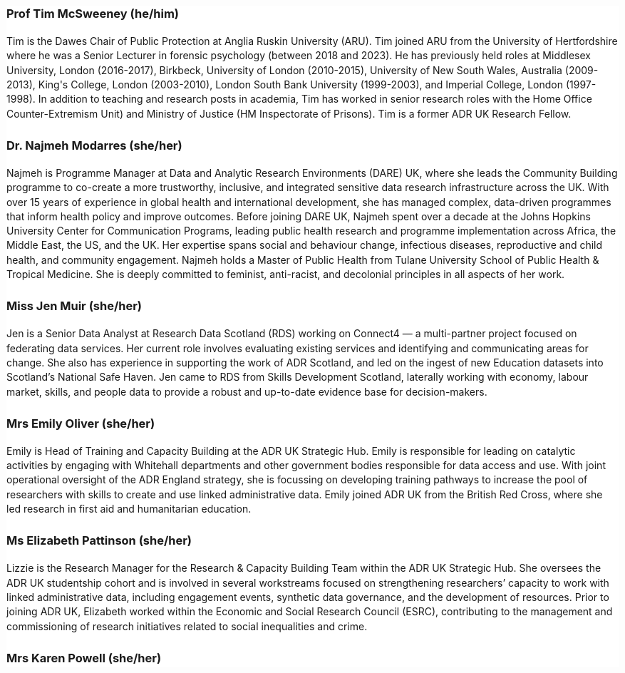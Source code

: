 ### Prof Tim McSweeney (he/him)

Tim is the Dawes Chair of Public Protection at Anglia Ruskin University (ARU). Tim joined ARU from the University of Hertfordshire where he was a Senior Lecturer in forensic psychology (between 2018 and 2023). He has previously held roles at Middlesex University, London (2016-2017), Birkbeck, University of London (2010-2015), University of New South Wales, Australia (2009-2013), King's College, London (2003-2010), London South Bank University (1999-2003), and Imperial College, London (1997-1998). In addition to teaching and research posts in academia, Tim has worked in senior research roles with the Home Office Counter-Extremism Unit) and Ministry of Justice (HM Inspectorate of Prisons). Tim is a former ADR UK Research Fellow.

### Dr. Najmeh Modarres (she/her)

Najmeh is Programme Manager at Data and Analytic Research Environments (DARE) UK, where she leads the Community Building programme to co-create a more trustworthy, inclusive, and integrated sensitive data research infrastructure across the UK. With over 15 years of experience in global health and international development, she has managed complex, data-driven programmes that inform health policy and improve outcomes. Before joining DARE UK, Najmeh spent over a decade at the Johns Hopkins University Center for Communication Programs, leading public health research and programme implementation across Africa, the Middle East, the US, and the UK. Her expertise spans social and behaviour change, infectious diseases, reproductive and child health, and community engagement. Najmeh holds a Master of Public Health from Tulane University School of Public Health & Tropical Medicine. She is deeply committed to feminist, anti-racist, and decolonial principles in all aspects of her work.

### Miss Jen Muir (she/her)

Jen is a Senior Data Analyst at Research Data Scotland (RDS) working on Connect4 — a multi-partner project focused on federating data services. Her current role involves evaluating existing services and identifying and communicating areas for change. She also has experience in supporting the work of ADR Scotland, and led on the ingest of new Education datasets into Scotland’s National Safe Haven. Jen came to RDS from Skills Development Scotland, laterally working with economy, labour market, skills, and people data to provide a robust and up-to-date evidence base for decision-makers.

### Mrs Emily Oliver (she/her)

Emily is Head of Training and Capacity Building at the ADR UK Strategic Hub. Emily is responsible for leading on catalytic activities by engaging with Whitehall departments and other government bodies responsible for data access and use. With joint operational oversight of the ADR England strategy, she is focussing on developing training pathways to increase the pool of researchers with skills to create and use linked administrative data. Emily joined ADR UK from the British Red Cross, where she led research in first aid and humanitarian education.

### Ms Elizabeth Pattinson (she/her)

Lizzie is the Research Manager for the Research & Capacity Building Team within the ADR UK Strategic Hub. She oversees the ADR UK studentship cohort and is involved in several workstreams focused on strengthening researchers’ capacity to work with linked administrative data, including engagement events, synthetic data governance, and the development of resources. Prior to joining ADR UK, Elizabeth worked within the Economic and Social Research Council (ESRC), contributing to the management and commissioning of research initiatives related to social inequalities and crime.

### Mrs Karen Powell (she/her)
